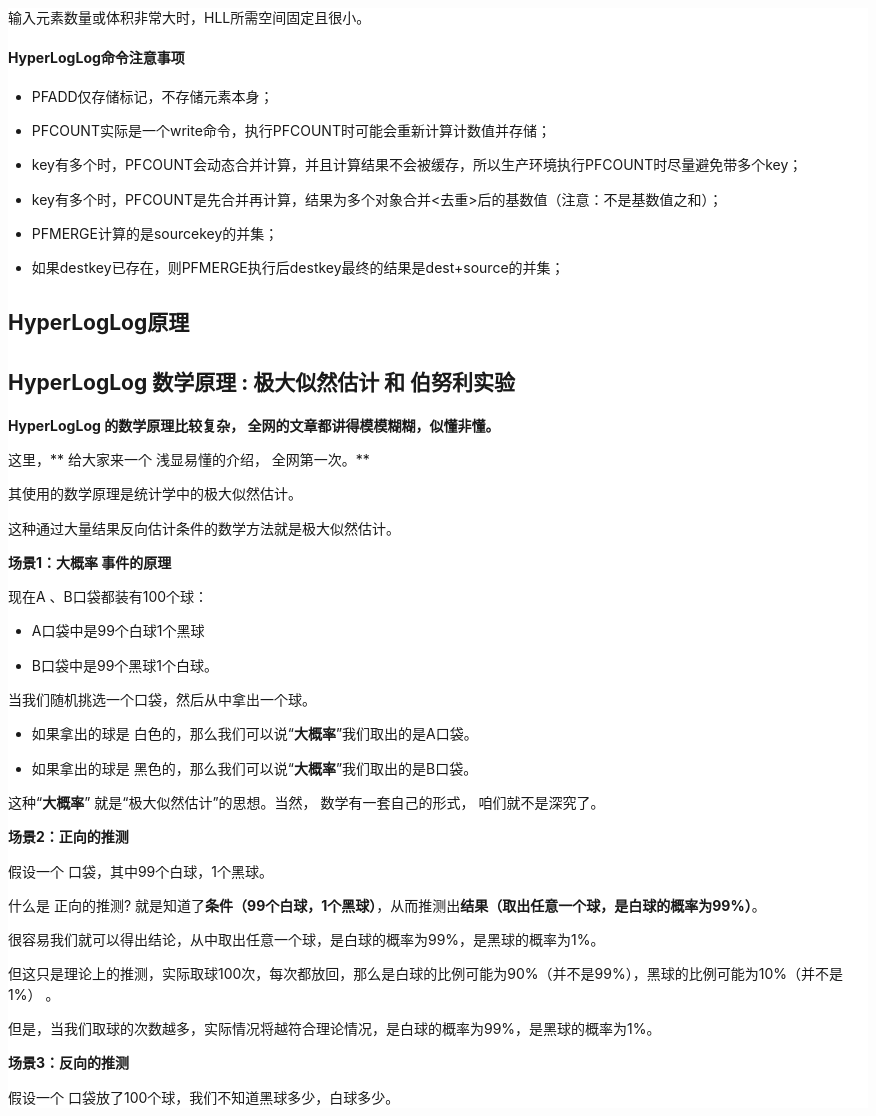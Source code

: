 输入元素数量或体积非常大时，HLL所需空间固定且很小。

#### HyperLogLog命令注意事项

*   PFADD仅存储标记，不存储元素本身；

*   PFCOUNT实际是一个write命令，执行PFCOUNT时可能会重新计算计数值并存储；

*   key有多个时，PFCOUNT会动态合并计算，并且计算结果不会被缓存，所以生产环境执行PFCOUNT时尽量避免带多个key；

*   key有多个时，PFCOUNT是先合并再计算，结果为多个对象合并<去重>后的基数值（注意：不是基数值之和）；

*   PFMERGE计算的是sourcekey的并集；

*   如果destkey已存在，则PFMERGE执行后destkey最终的结果是dest+source的并集；


HyperLogLog原理
-------------

HyperLogLog 数学原理 : 极大似然估计 和 伯努利实验
---------------------------------

**HyperLogLog 的数学原理比较复杂， 全网的文章都讲得模模糊糊，似懂非懂。**

这里，** 给大家来一个 浅显易懂的介绍， 全网第一次。**

其使用的数学原理是统计学中的极大似然估计。

这种通过大量结果反向估计条件的数学方法就是极大似然估计。

**场景1：大概率 事件的原理**

现在A 、B口袋都装有100个球：

*   A口袋中是99个白球1个黑球

*   B口袋中是99个黑球1个白球。


当我们随机挑选一个口袋，然后从中拿出一个球。

*   如果拿出的球是 白色的，那么我们可以说“**大概率**”我们取出的是A口袋。

*   如果拿出的球是 黑色的，那么我们可以说“**大概率**”我们取出的是B口袋。


这种“**大概率**” 就是“极大似然估计”的思想。当然， 数学有一套自己的形式， 咱们就不是深究了。

**场景2：正向的推测** 

假设一个 口袋，其中99个白球，1个黑球。

什么是 正向的推测? 就是知道了**条件（99个白球，1个黑球）**，从而推测出**结果（取出任意一个球，是白球的概率为99%）**。

很容易我们就可以得出结论，从中取出任意一个球，是白球的概率为99%，是黑球的概率为1%。

但这只是理论上的推测，实际取球100次，每次都放回，那么是白球的比例可能为90%（并不是99%），黑球的比例可能为10%（并不是1%） 。

但是，当我们取球的次数越多，实际情况将越符合理论情况，是白球的概率为99%，是黑球的概率为1%。

**场景3：反向的推测**

假设一个 口袋放了100个球，我们不知道黑球多少，白球多少。
